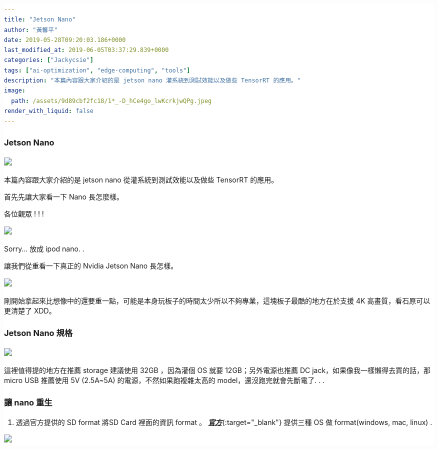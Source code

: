 ```yaml
---
title: "Jetson Nano"
author: "黃馨平"
date: 2019-05-28T09:20:03.186+0000
last_modified_at: 2019-06-05T03:37:29.839+0000
categories: ["Jackycsie"]
tags: ["ai-optimization", "edge-computing", "tools"]
description: "本篇內容跟大家介紹的是 jetson nano 灌系統到測試效能以及做些 TensorRT 的應用。"
image:
  path: /assets/9d89cbf2fc18/1*_-D_hCe4go_lwKcrkjwQPg.jpeg
render_with_liquid: false
---
```


### Jetson Nano


![](/assets/9d89cbf2fc18/1*_-D_hCe4go_lwKcrkjwQPg.jpeg)


本篇內容跟大家介紹的是 jetson nano 從灌系統到測試效能以及做些 TensorRT 的應用。

首先先讓大家看一下 Nano 長怎麼樣。

各位觀眾 \! \! \!


![](/assets/9d89cbf2fc18/1*qdnLU4IzHZiJAzEXfIq0Sw.gif)


Sorry… 放成 ipod nano\. \.

讓我們從重看一下真正的 Nvidia Jetson Nano 長怎樣。


![](/assets/9d89cbf2fc18/1*YObQ6gYEUJ0rr4BC1S6XCg.jpeg)


剛開始拿起來比想像中的還要重一點，可能是本身玩板子的時間太少所以不夠專業，這塊板子最酷的地方在於支援 4K 高畫質，看石原可以更清楚了 XDD。
### Jetson Nano 規格


![](/assets/9d89cbf2fc18/1*BbBA0cbOUB4LMN8G5xdRgA.png)


這裡值得提的地方在推薦 storage 建議使用 32GB ，因為灌個 OS 就要 12GB；另外電源也推薦 DC jack，如果像我一樣懶得去買的話，那 micro USB 推薦使用 5V \(2\.5A~5A\) 的電源，不然如果跑複雜太高的 model，還沒跑完就會先斷電了\. \. \.
### 讓 nano 重生
1. 透過官方提供的 SD format 將SD Card 裡面的資訊 format 。 [**_官方_**](https://developer.nvidia.com/embedded/learn/get-started-jetson-nano-devkit#write){:target="_blank"} 提供三種 OS 做 format\(windows, mac, linux\) \.



![](/assets/9d89cbf2fc18/1*11P6FU6QEgBMWfLwdils1Q.png)

